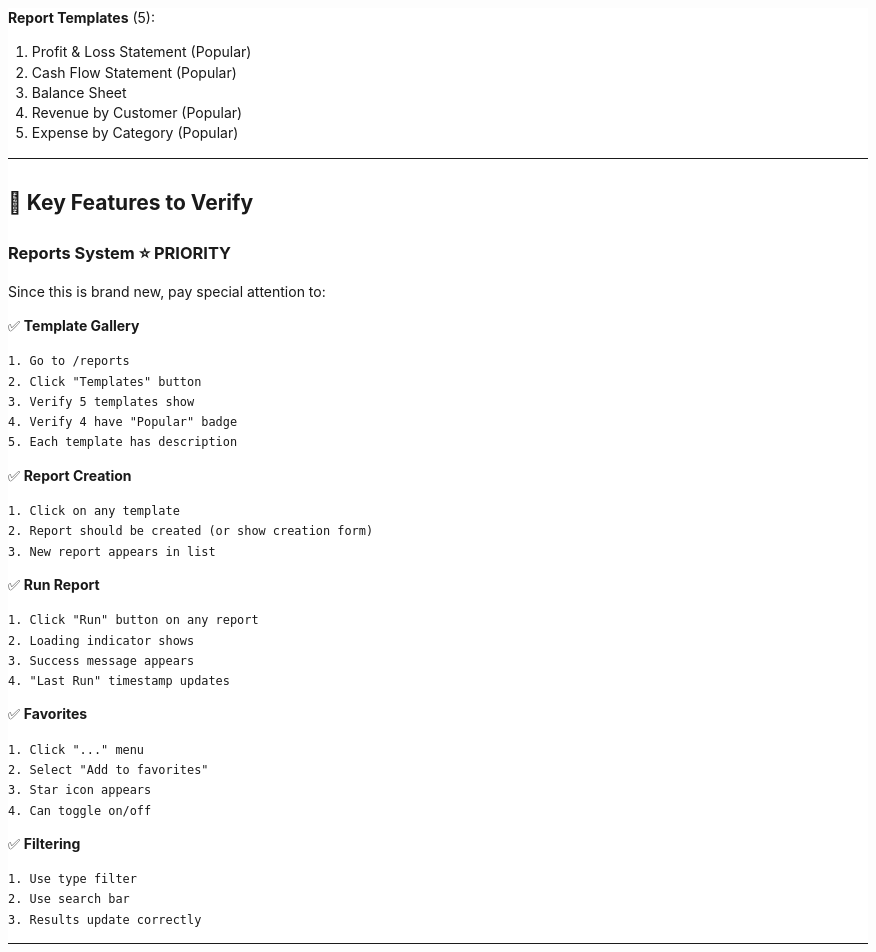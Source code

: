**Report Templates** (5):

1. Profit & Loss Statement (Popular)
2. Cash Flow Statement (Popular)
3. Balance Sheet
4. Revenue by Customer (Popular)
5. Expense by Category (Popular)

---

## 🎯 Key Features to Verify

### Reports System ⭐ PRIORITY

Since this is brand new, pay special attention to:

✅ **Template Gallery**

```
1. Go to /reports
2. Click "Templates" button
3. Verify 5 templates show
4. Verify 4 have "Popular" badge
5. Each template has description
```

✅ **Report Creation**

```
1. Click on any template
2. Report should be created (or show creation form)
3. New report appears in list
```

✅ **Run Report**

```
1. Click "Run" button on any report
2. Loading indicator shows
3. Success message appears
4. "Last Run" timestamp updates
```

✅ **Favorites**

```
1. Click "..." menu
2. Select "Add to favorites"
3. Star icon appears
4. Can toggle on/off
```

✅ **Filtering**

```
1. Use type filter
2. Use search bar
3. Results update correctly
```

---